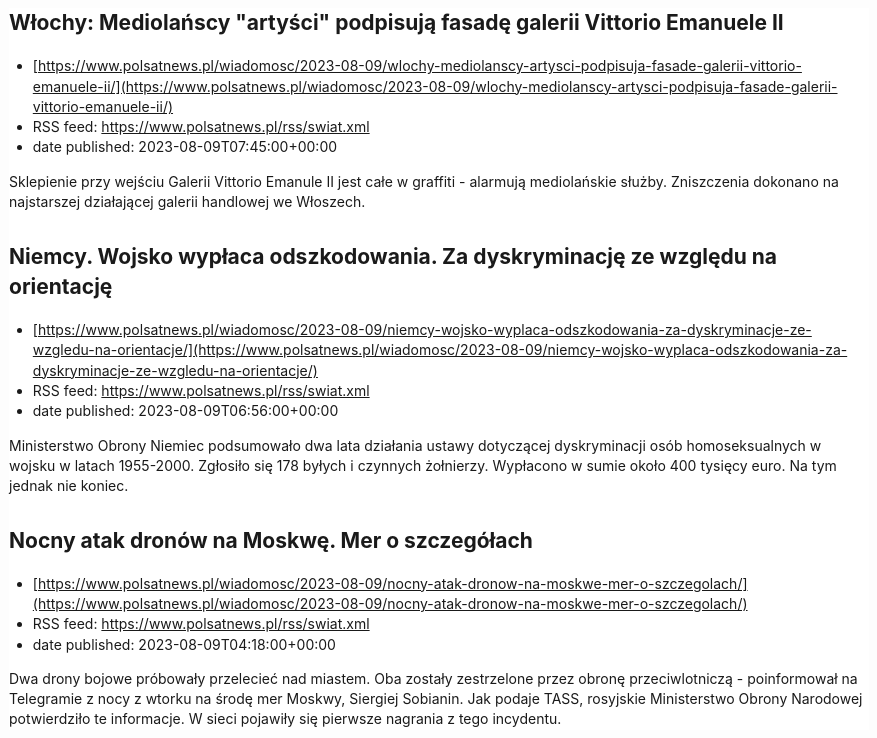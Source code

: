 ## Włochy: Mediolańscy "artyści" podpisują fasadę galerii Vittorio Emanuele II
 - [https://www.polsatnews.pl/wiadomosc/2023-08-09/wlochy-mediolanscy-artysci-podpisuja-fasade-galerii-vittorio-emanuele-ii/](https://www.polsatnews.pl/wiadomosc/2023-08-09/wlochy-mediolanscy-artysci-podpisuja-fasade-galerii-vittorio-emanuele-ii/)
 - RSS feed: https://www.polsatnews.pl/rss/swiat.xml
 - date published: 2023-08-09T07:45:00+00:00

Sklepienie przy wejściu Galerii Vittorio Emanule II jest całe w graffiti - alarmują mediolańskie służby. Zniszczenia dokonano na najstarszej działającej galerii handlowej we Włoszech.

## Niemcy. Wojsko wypłaca odszkodowania. Za dyskryminację ze względu na orientację
 - [https://www.polsatnews.pl/wiadomosc/2023-08-09/niemcy-wojsko-wyplaca-odszkodowania-za-dyskryminacje-ze-wzgledu-na-orientacje/](https://www.polsatnews.pl/wiadomosc/2023-08-09/niemcy-wojsko-wyplaca-odszkodowania-za-dyskryminacje-ze-wzgledu-na-orientacje/)
 - RSS feed: https://www.polsatnews.pl/rss/swiat.xml
 - date published: 2023-08-09T06:56:00+00:00

Ministerstwo Obrony Niemiec podsumowało dwa lata działania ustawy dotyczącej dyskryminacji osób homoseksualnych w wojsku w latach 1955-2000. Zgłosiło się 178 byłych i czynnych żołnierzy. Wypłacono w sumie około 400 tysięcy euro. Na tym jednak nie koniec.

## Nocny atak dronów na Moskwę. Mer o szczegółach
 - [https://www.polsatnews.pl/wiadomosc/2023-08-09/nocny-atak-dronow-na-moskwe-mer-o-szczegolach/](https://www.polsatnews.pl/wiadomosc/2023-08-09/nocny-atak-dronow-na-moskwe-mer-o-szczegolach/)
 - RSS feed: https://www.polsatnews.pl/rss/swiat.xml
 - date published: 2023-08-09T04:18:00+00:00

Dwa drony bojowe próbowały przelecieć nad miastem. Oba zostały zestrzelone przez obronę przeciwlotniczą - poinformował na Telegramie z nocy z wtorku na środę mer Moskwy, Siergiej Sobianin. Jak podaje TASS, rosyjskie Ministerstwo Obrony Narodowej potwierdziło te informacje. W sieci pojawiły się pierwsze nagrania z tego incydentu.

